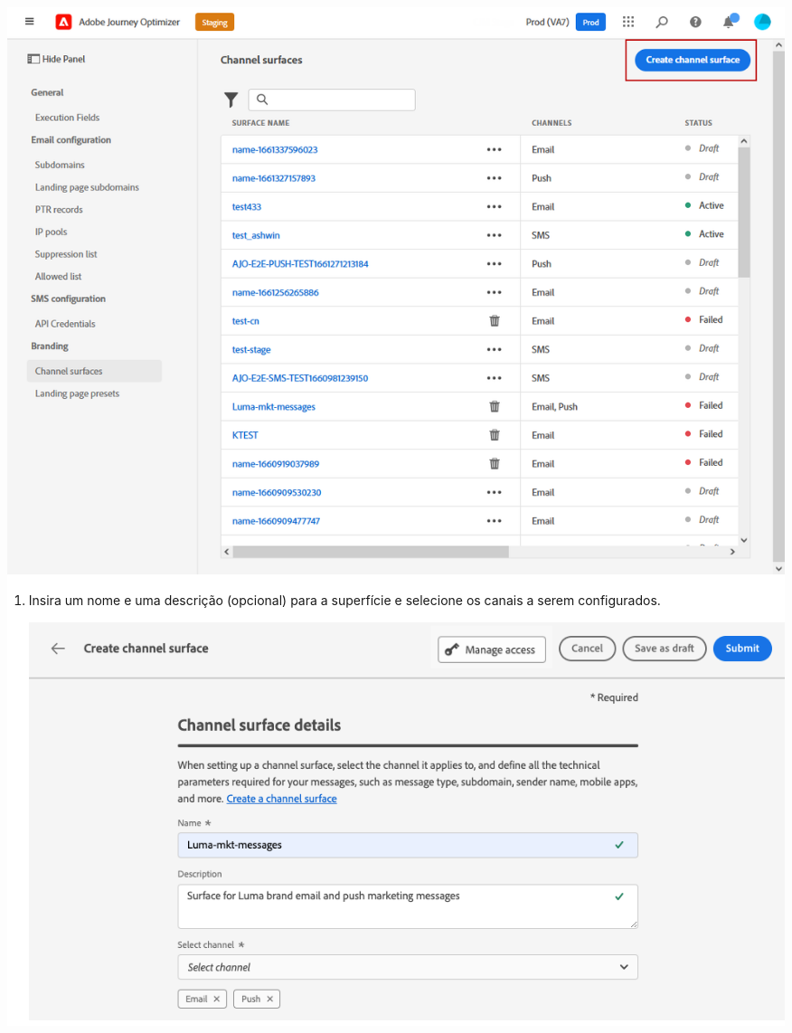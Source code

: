    ![](assets/preset-create.png)

1. Insira um nome e uma descrição (opcional) para a superfície e selecione os canais a serem configurados.

   ![](assets/preset-general.png)
